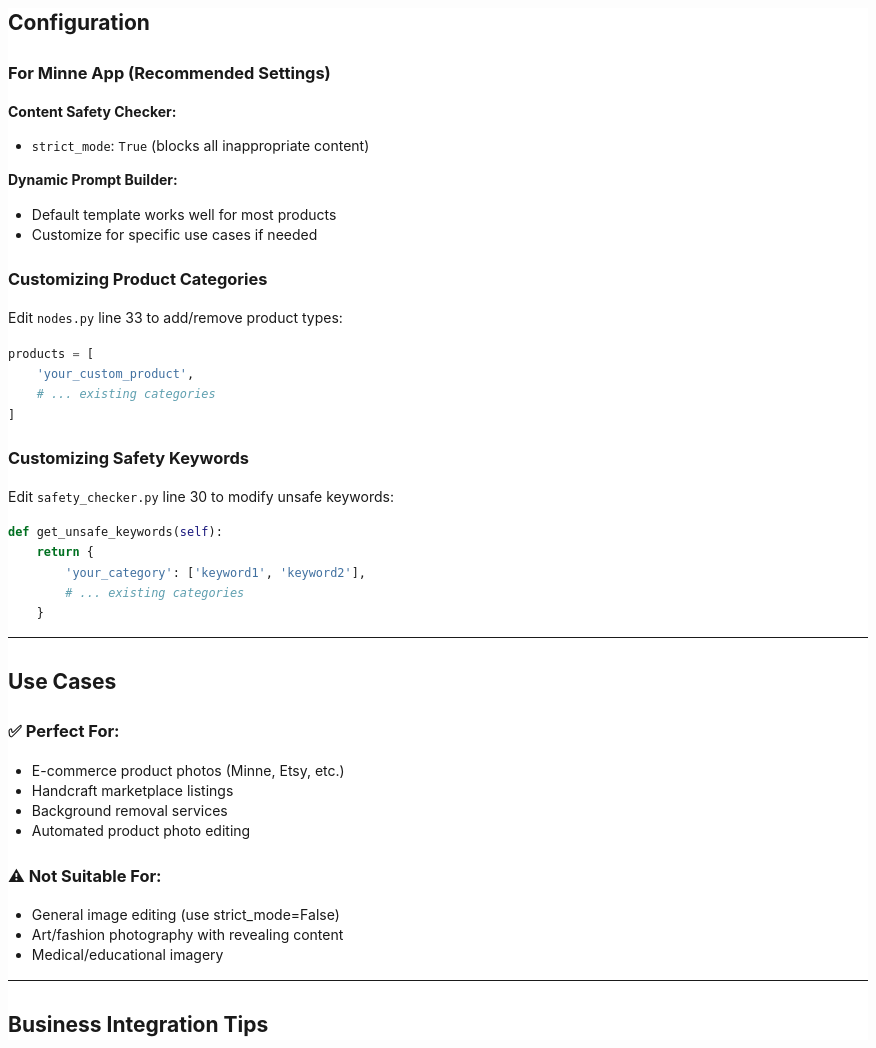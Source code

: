 
## Configuration

### For Minne App (Recommended Settings)

**Content Safety Checker:**
- `strict_mode`: `True` (blocks all inappropriate content)

**Dynamic Prompt Builder:**
- Default template works well for most products
- Customize for specific use cases if needed

### Customizing Product Categories

Edit `nodes.py` line 33 to add/remove product types:
```python
products = [
    'your_custom_product',
    # ... existing categories
]
```

### Customizing Safety Keywords

Edit `safety_checker.py` line 30 to modify unsafe keywords:
```python
def get_unsafe_keywords(self):
    return {
        'your_category': ['keyword1', 'keyword2'],
        # ... existing categories
    }
```

---

## Use Cases

### ✅ Perfect For:
- E-commerce product photos (Minne, Etsy, etc.)
- Handcraft marketplace listings
- Background removal services
- Automated product photo editing

### ⚠️ Not Suitable For:
- General image editing (use strict_mode=False)
- Art/fashion photography with revealing content
- Medical/educational imagery

---

## Business Integration Tips
